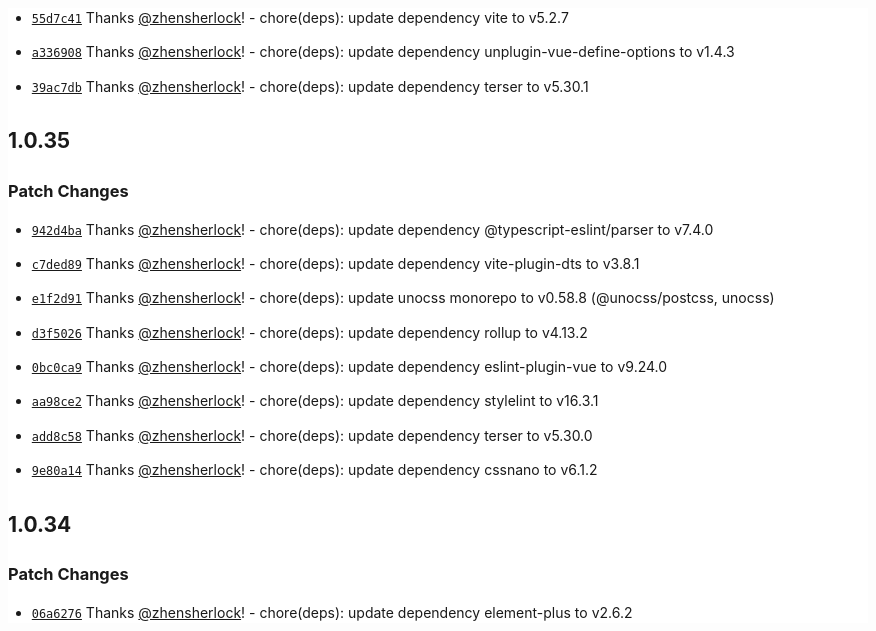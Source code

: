 - [`55d7c41`](https://github.com/watermark-design/watermark/commit/55d7c41ac0f7b2c2e9ad0da096f425cae87fab5a) Thanks [@zhensherlock](https://github.com/zhensherlock)! - chore(deps): update dependency vite to v5.2.7

- [`a336908`](https://github.com/watermark-design/watermark/commit/a336908444555ecc70c0bcb1989b0c89fc56c64f) Thanks [@zhensherlock](https://github.com/zhensherlock)! - chore(deps): update dependency unplugin-vue-define-options to v1.4.3

- [`39ac7db`](https://github.com/watermark-design/watermark/commit/39ac7db862d6788701536b55ff4c9258ac35ec3a) Thanks [@zhensherlock](https://github.com/zhensherlock)! - chore(deps): update dependency terser to v5.30.1

## 1.0.35

### Patch Changes

- [`942d4ba`](https://github.com/watermark-design/watermark/commit/942d4ba1603744586ecb631829d0093e5c5c66a7) Thanks [@zhensherlock](https://github.com/zhensherlock)! - chore(deps): update dependency @typescript-eslint/parser to v7.4.0

- [`c7ded89`](https://github.com/watermark-design/watermark/commit/c7ded89d8fe344f838b07eec0eae1fcf70f5f1d5) Thanks [@zhensherlock](https://github.com/zhensherlock)! - chore(deps): update dependency vite-plugin-dts to v3.8.1

- [`e1f2d91`](https://github.com/watermark-design/watermark/commit/e1f2d9116dce6752627f80aaef098dbebeb3a7d0) Thanks [@zhensherlock](https://github.com/zhensherlock)! - chore(deps): update unocss monorepo to v0.58.8 (@unocss/postcss, unocss)

- [`d3f5026`](https://github.com/watermark-design/watermark/commit/d3f50268b43ca7b32cface735de91e285d2c8391) Thanks [@zhensherlock](https://github.com/zhensherlock)! - chore(deps): update dependency rollup to v4.13.2

- [`0bc0ca9`](https://github.com/watermark-design/watermark/commit/0bc0ca9164ffe37225b25dac2fdb66f4fb6d493f) Thanks [@zhensherlock](https://github.com/zhensherlock)! - chore(deps): update dependency eslint-plugin-vue to v9.24.0

- [`aa98ce2`](https://github.com/watermark-design/watermark/commit/aa98ce209e84703197c8b761c30de493c742b09b) Thanks [@zhensherlock](https://github.com/zhensherlock)! - chore(deps): update dependency stylelint to v16.3.1

- [`add8c58`](https://github.com/watermark-design/watermark/commit/add8c58646835087080853a544e965dde09cca93) Thanks [@zhensherlock](https://github.com/zhensherlock)! - chore(deps): update dependency terser to v5.30.0

- [`9e80a14`](https://github.com/watermark-design/watermark/commit/9e80a1451720074e9fbe2de53e705e9799140efa) Thanks [@zhensherlock](https://github.com/zhensherlock)! - chore(deps): update dependency cssnano to v6.1.2

## 1.0.34

### Patch Changes

- [`06a6276`](https://github.com/watermark-design/watermark/commit/06a62765a25f53983179ae8a2fe5d11979c48ddf) Thanks [@zhensherlock](https://github.com/zhensherlock)! - chore(deps): update dependency element-plus to v2.6.2
